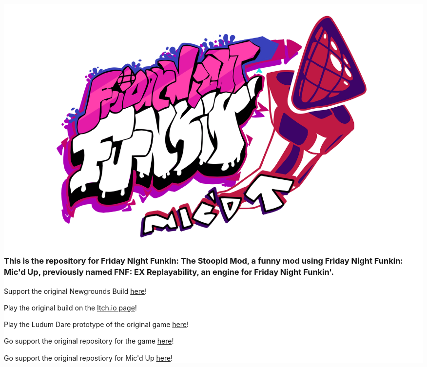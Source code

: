 <p align="center">
	<a href="https://gamebanana.com/gamefiles/15309" target="_blank"><img src="/art/FNF Logo.png" alt="Logo" width="658.5px" height="487.5px"></a>
</p>

### This is the repository for Friday Night Funkin: The Stoopid Mod, a funny mod using Friday Night Funkin: Mic'd Up, previously named FNF: EX Replayability, an engine for Friday Night Funkin'.

Support the original Newgrounds Build [here](https://www.newgrounds.com/portal/view/770371)!

Play the original build on the [Itch.io page](https://ninja-muffin24.itch.io/funkin)!

Play the Ludum Dare prototype of the original game [here](https://ninja-muffin24.itch.io/friday-night-funkin)!

Go support the original repository for the game [here](https://github.com/ninjamuffin99/Funkin)!

Go support the original repostiory for Mic'd Up [here](https://github.com/Verwex/Funkin-Mic-d-Up-SC)!
